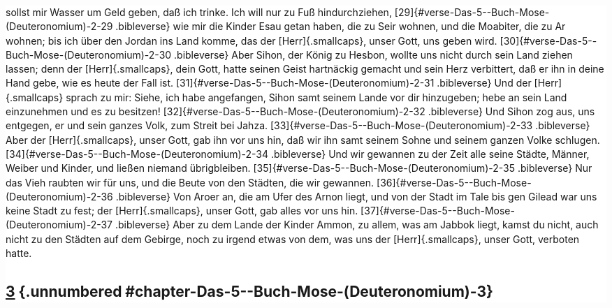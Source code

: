 sollst mir Wasser um Geld geben, daß ich trinke. Ich will nur zu Fuß hindurchziehen, [29]{#verse-Das-5--Buch-Mose-(Deuteronomium)-2-29 .bibleverse} wie mir die Kinder Esau getan haben, die zu Seir wohnen, und die Moabiter, die zu Ar wohnen; bis ich über den Jordan ins Land komme, das der [Herr]{.smallcaps}, unser Gott, uns geben wird. [30]{#verse-Das-5--Buch-Mose-(Deuteronomium)-2-30 .bibleverse} Aber Sihon, der König zu Hesbon, wollte uns nicht durch sein Land ziehen lassen; denn der [Herr]{.smallcaps}, dein Gott, hatte seinen Geist hartnäckig gemacht und sein Herz verbittert, daß er ihn in deine Hand gebe, wie es heute der Fall ist. [31]{#verse-Das-5--Buch-Mose-(Deuteronomium)-2-31 .bibleverse} Und der [Herr]{.smallcaps} sprach zu mir: Siehe, ich habe angefangen, Sihon samt seinem Lande vor dir hinzugeben; hebe an sein Land einzunehmen und es zu besitzen! [32]{#verse-Das-5--Buch-Mose-(Deuteronomium)-2-32 .bibleverse} Und Sihon zog aus, uns entgegen, er und sein ganzes Volk, zum Streit bei Jahza. [33]{#verse-Das-5--Buch-Mose-(Deuteronomium)-2-33 .bibleverse} Aber der [Herr]{.smallcaps}, unser Gott, gab ihn vor uns hin, daß wir ihn samt seinem Sohne und seinem ganzen Volke schlugen. [34]{#verse-Das-5--Buch-Mose-(Deuteronomium)-2-34 .bibleverse} Und wir gewannen zu der Zeit alle seine Städte, Männer, Weiber und Kinder, und ließen niemand übrigbleiben. [35]{#verse-Das-5--Buch-Mose-(Deuteronomium)-2-35 .bibleverse} Nur das Vieh raubten wir für uns, und die Beute von den Städten, die wir gewannen. [36]{#verse-Das-5--Buch-Mose-(Deuteronomium)-2-36 .bibleverse} Von Aroer an, die am Ufer des Arnon liegt, und von der Stadt im Tale bis gen Gilead war uns keine Stadt zu fest; der [Herr]{.smallcaps}, unser Gott, gab alles vor uns hin. [37]{#verse-Das-5--Buch-Mose-(Deuteronomium)-2-37 .bibleverse} Aber zu dem Lande der Kinder Ammon, zu allem, was am Jabbok liegt, kamst du nicht, auch nicht zu den Städten auf dem Gebirge, noch zu irgend etwas von dem, was uns der [Herr]{.smallcaps}, unser Gott, verboten hatte. 

## [3](#book-Das-5--Buch-Mose-(Deuteronomium)) {.unnumbered #chapter-Das-5--Buch-Mose-(Deuteronomium)-3} 